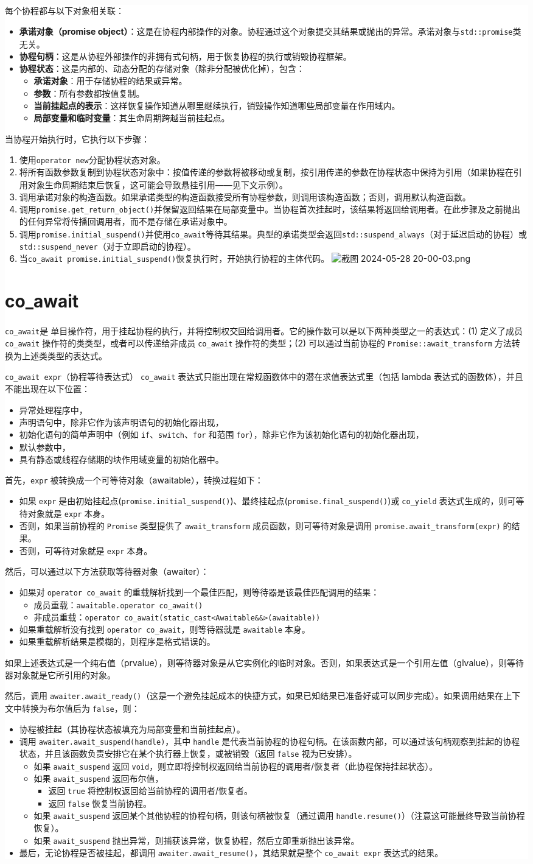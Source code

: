 每个协程都与以下对象相关联：

- **承诺对象（promise object）**：这是在协程内部操作的对象。协程通过这个对象提交其结果或抛出的异常。承诺对象与`std::promise`类无关。
- **协程句柄**：这是从协程外部操作的非拥有式句柄，用于恢复协程的执行或销毁协程框架。
- **协程状态**：这是内部的、动态分配的存储对象（除非分配被优化掉），包含：
    - **承诺对象**：用于存储协程的结果或异常。
    - **参数**：所有参数都按值复制。
    - **当前挂起点的表示**：这样恢复操作知道从哪里继续执行，销毁操作知道哪些局部变量在作用域内。
    - **局部变量和临时变量**：其生命周期跨越当前挂起点。

当协程开始执行时，它执行以下步骤：

1. 使用`operator new`分配协程状态对象。
2. 将所有函数参数复制到协程状态对象中：按值传递的参数将被移动或复制，按引用传递的参数在协程状态中保持为引用（如果协程在引用对象生命周期结束后恢复，这可能会导致悬挂引用——见下文示例）。
3. 调用承诺对象的构造函数。如果承诺类型的构造函数接受所有协程参数，则调用该构造函数；否则，调用默认构造函数。
4. 调用`promise.get_return_object()`并保留返回结果在局部变量中。当协程首次挂起时，该结果将返回给调用者。在此步骤及之前抛出的任何异常将传播回调用者，而不是存储在承诺对象中。
5. 调用`promise.initial_suspend()`并使用`co_await`等待其结果。典型的承诺类型会返回`std::suspend_always`（对于延迟启动的协程）或`std::suspend_never`（对于立即启动的协程）。
6. 当`co_await promise.initial_suspend()`恢复执行时，开始执行协程的主体代码。
![截图 2024-05-28 20-00-03.png](https://imp-repo-1300501708.cos.ap-beijing.myqcloud.com/202405282003405.png)

# co_await
`co_await`是 单目操作符，用于挂起协程的执行，并将控制权交回给调用者。它的操作数可以是以下两种类型之一的表达式：(1) 定义了成员 `co_await` 操作符的类类型，或者可以传递给非成员 `co_await` 操作符的类型；(2) 可以通过当前协程的 `Promise::await_transform` 方法转换为上述类类型的表达式。

`co_await expr`（协程等待表达式） `co_await` 表达式只能出现在常规函数体中的潜在求值表达式里（包括 lambda 表达式的函数体），并且不能出现在以下位置：

- 异常处理程序中，
- 声明语句中，除非它作为该声明语句的初始化器出现，
- 初始化语句的简单声明中（例如 `if`、`switch`、`for` 和范围 `for`），除非它作为该初始化语句的初始化器出现，
- 默认参数中，
- 具有静态或线程存储期的块作用域变量的初始化器中。

首先，`expr` 被转换成一个可等待对象（awaitable），转换过程如下：

- 如果 `expr` 是由初始挂起点(`promise.initial_suspend()`)、最终挂起点(`promise.final_suspend()`)或 `co_yield` 表达式生成的，则可等待对象就是 `expr` 本身。
- 否则，如果当前协程的 `Promise` 类型提供了 `await_transform` 成员函数，则可等待对象是调用 `promise.await_transform(expr)` 的结果。
- 否则，可等待对象就是 `expr` 本身。

然后，可以通过以下方法获取等待器对象（awaiter）：

- 如果对 `operator co_await` 的重载解析找到一个最佳匹配，则等待器是该最佳匹配调用的结果：
    - 成员重载：`awaitable.operator co_await()`
    - 非成员重载：`operator co_await(static_cast<Awaitable&&>(awaitable))`
- 如果重载解析没有找到 `operator co_await`，则等待器就是 `awaitable` 本身。
- 如果重载解析结果是模糊的，则程序是格式错误的。

如果上述表达式是一个纯右值（prvalue），则等待器对象是从它实例化的临时对象。否则，如果表达式是一个引用左值（glvalue），则等待器对象就是它所引用的对象。

然后，调用 `awaiter.await_ready()`（这是一个避免挂起成本的快捷方式，如果已知结果已准备好或可以同步完成）。如果调用结果在上下文中转换为布尔值后为 `false`，则：

- 协程被挂起（其协程状态被填充为局部变量和当前挂起点）。
- 调用 `awaiter.await_suspend(handle)`，其中 `handle` 是代表当前协程的协程句柄。在该函数内部，可以通过该句柄观察到挂起的协程状态，并且该函数负责安排它在某个执行器上恢复，或被销毁（返回 `false` 视为已安排）。
    - 如果 `await_suspend` 返回 `void`，则立即将控制权返回给当前协程的调用者/恢复者（此协程保持挂起状态）。
    - 如果 `await_suspend` 返回布尔值，
        - 返回 `true` 将控制权返回给当前协程的调用者/恢复者。
        - 返回 `false` 恢复当前协程。
    - 如果 `await_suspend` 返回某个其他协程的协程句柄，则该句柄被恢复（通过调用 `handle.resume()`）（注意这可能最终导致当前协程恢复）。
    - 如果 `await_suspend` 抛出异常，则捕获该异常，恢复协程，然后立即重新抛出该异常。
- 最后，无论协程是否被挂起，都调用 `awaiter.await_resume()`，其结果就是整个 `co_await expr` 表达式的结果。
